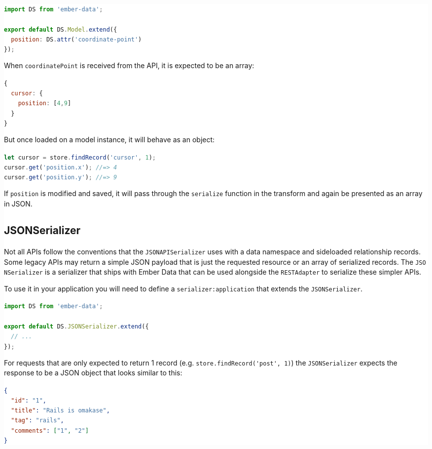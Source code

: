 ```javascript {data-filename=app/models/cursor.js}
import DS from 'ember-data';

export default DS.Model.extend({
  position: DS.attr('coordinate-point')
});
```

When `coordinatePoint` is received from the API, it is
expected to be an array:

```javascript
{
  cursor: {
    position: [4,9]
  }
}
```

But once loaded on a model instance, it will behave as an object:

```javascript
let cursor = store.findRecord('cursor', 1);
cursor.get('position.x'); //=> 4
cursor.get('position.y'); //=> 9
```

If `position` is modified and saved, it will pass through the
`serialize` function in the transform and again be presented as
an array in JSON.

## JSONSerializer

Not all APIs follow the conventions that the `JSONAPISerializer` uses
with a data namespace and sideloaded relationship records. Some
legacy APIs may return a simple JSON payload that is just the requested
resource or an array of serialized records. The `JSONSerializer` is a
serializer that ships with Ember Data that can be used alongside the
`RESTAdapter` to serialize these simpler APIs.

To use it in your application you will need to define a
`serializer:application` that extends the `JSONSerializer`.

```javascript {data-filename=app/serializers/application.js}
import DS from 'ember-data';

export default DS.JSONSerializer.extend({
  // ...
});
```

For requests that are only expected to return 1 record
(e.g. `store.findRecord('post', 1)`) the `JSONSerializer` expects the response
to be a JSON object that looks similar to this:

```json
{
  "id": "1",
  "title": "Rails is omakase",
  "tag": "rails",
  "comments": ["1", "2"]
}
```
